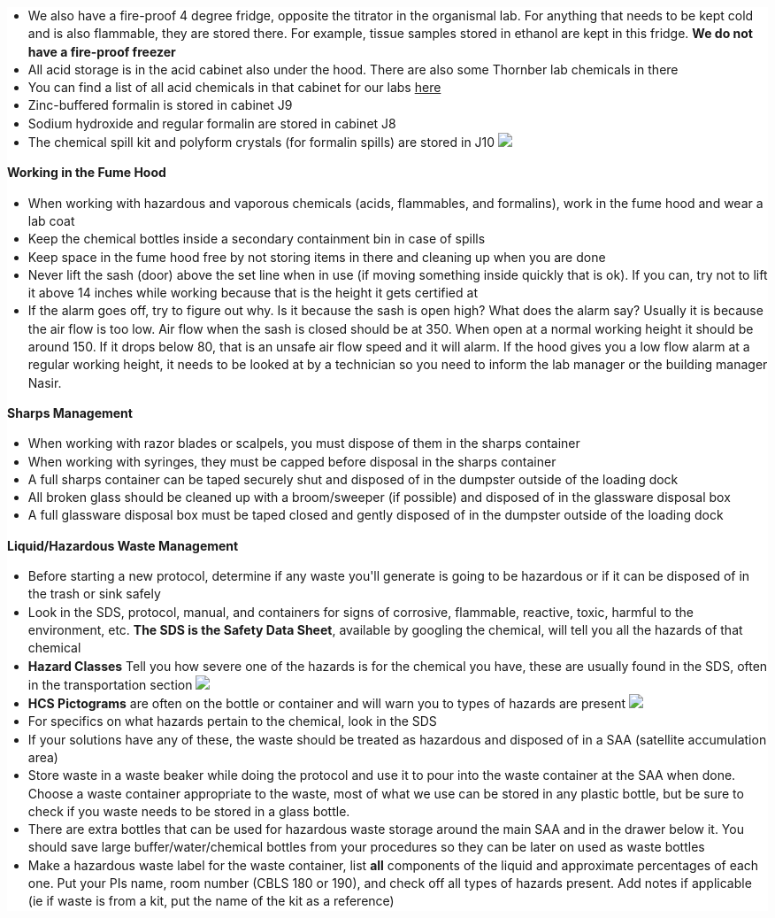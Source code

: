 - We also have a fire-proof 4 degree fridge, opposite the titrator in the organismal lab. For anything that needs to be kept cold and is also flammable, they are stored there. For example, tissue samples stored in ethanol are kept in this fridge. **We do not have a fire-proof freezer**
- All acid storage is in the acid cabinet also under the hood. There are also some Thornber lab chemicals in there
- You can find a list of all acid chemicals in that cabinet for our labs [here](https://docs.google.com/spreadsheets/d/1JE6HakGNpniX6lm_KX9suQDHxghloytCORpnpKGzzDg/edit#gid=0)
- Zinc-buffered formalin is stored in cabinet J9
- Sodium hydroxide and regular formalin are stored in cabinet J8
- The chemical spill kit and polyform crystals (for formalin spills) are stored in J10
![](https://raw.githubusercontent.com/meschedl/PPP-Lab-Resources/master/images/IMG_5194.jpg)

**Working in the Fume Hood**
- When working with hazardous and vaporous chemicals (acids, flammables, and formalins), work in the fume hood and wear a lab coat
- Keep the chemical bottles inside a secondary containment bin in case of spills
- Keep space in the fume hood free by not storing items in there and cleaning up when you are done
- Never lift the sash (door) above the set line when in use (if moving something inside quickly that is ok). If you can, try not to lift it above 14 inches while working because that is the height it gets certified at
- If the alarm goes off, try to figure out why. Is it because the sash is open high? What does the alarm say? Usually it is because the air flow is too low. Air flow when the sash is closed should be at 350. When open at a normal working height it should be around 150. If it drops below 80, that is an unsafe air flow speed and it will alarm. If the hood gives you a low flow alarm at a regular working height, it needs to be looked at by a technician so you need to inform the lab manager or the building manager Nasir.

**Sharps Management**
- When working with razor blades or scalpels, you must dispose of them in the sharps container
- When working with syringes, they must be capped before disposal in the sharps container
- A full sharps container can be taped securely shut and disposed of in the dumpster outside of the loading dock
- All broken glass should be cleaned up with a broom/sweeper (if possible) and disposed of in the glassware disposal box
- A full glassware disposal box must be taped closed and gently disposed of in the dumpster outside of the loading dock

**Liquid/Hazardous Waste Management**
- Before starting a new protocol, determine if any waste you'll generate is going to be hazardous or if it can be disposed of in the trash or sink safely
- Look in the SDS, protocol, manual, and containers for signs of corrosive, flammable, reactive, toxic, harmful to the environment, etc. **The SDS is the Safety Data Sheet**, available by googling the chemical, will tell you all the hazards of that chemical
- **Hazard Classes** Tell you how severe one of the hazards is for the chemical you have, these are usually found in the SDS, often in the transportation section
![](https://raw.githubusercontent.com/meschedl/PPP-Lab-Resources/master/images/2b49b5b7acc6e477deee91ef7f60cd4c.jpg)
- **HCS Pictograms** are often on the bottle or container and will warn you to types of hazards are present
![](https://raw.githubusercontent.com/meschedl/PPP-Lab-Resources/master/images/Screen%20Shot%202021-04-29%20at%201.01.38%20PM.png)
- For specifics on what hazards pertain to the chemical, look in the SDS
- If your solutions have any of these, the waste should be treated as hazardous and disposed of in a SAA (satellite accumulation area)
- Store waste in a waste beaker while doing the protocol and use it to pour into the waste container at the SAA when done. Choose a waste container appropriate to the waste, most of what we use can be stored in any plastic bottle, but be sure to check if you waste needs to be stored in a glass bottle.
- There are extra bottles that can be used for hazardous waste storage around the main SAA and in the drawer below it. You should save large buffer/water/chemical bottles from your procedures so they can be later on used as waste bottles
- Make a hazardous waste label for the waste container, list **all** components of the liquid and approximate percentages of each one. Put your PIs name, room number (CBLS 180 or 190), and check off all types of hazards present. Add notes if applicable (ie if waste is from a kit, put the name of the kit as a reference)